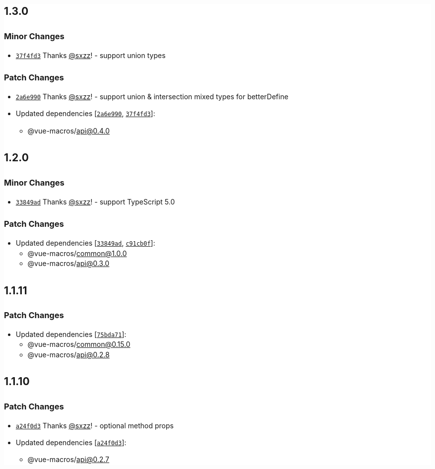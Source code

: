 ## 1.3.0

### Minor Changes

- [`37f4fd3`](https://github.com/vue-macros/vue-macros/commit/37f4fd3637f40d1734a49f044a06bddc52cf9a07) Thanks [@sxzz](https://github.com/sxzz)! - support union types

### Patch Changes

- [`2a6e990`](https://github.com/vue-macros/vue-macros/commit/2a6e990be6fc523c4b43f21a1773250ce8c88273) Thanks [@sxzz](https://github.com/sxzz)! - support union & intersection mixed types for betterDefine

- Updated dependencies [[`2a6e990`](https://github.com/vue-macros/vue-macros/commit/2a6e990be6fc523c4b43f21a1773250ce8c88273), [`37f4fd3`](https://github.com/vue-macros/vue-macros/commit/37f4fd3637f40d1734a49f044a06bddc52cf9a07)]:
  - @vue-macros/api@0.4.0

## 1.2.0

### Minor Changes

- [`33849ad`](https://github.com/vue-macros/vue-macros/commit/33849ad63ad3d1d06a0a9e3ef4f58da545b90862) Thanks [@sxzz](https://github.com/sxzz)! - support TypeScript 5.0

### Patch Changes

- Updated dependencies [[`33849ad`](https://github.com/vue-macros/vue-macros/commit/33849ad63ad3d1d06a0a9e3ef4f58da545b90862), [`c91cb0f`](https://github.com/vue-macros/vue-macros/commit/c91cb0f761a06d0b5e6b7ef662824773cb4a2e61)]:
  - @vue-macros/common@1.0.0
  - @vue-macros/api@0.3.0

## 1.1.11

### Patch Changes

- Updated dependencies [[`75bda71`](https://github.com/vue-macros/vue-macros/commit/75bda71e3bc5b82e2f88234563cfefe535fceb88)]:
  - @vue-macros/common@0.15.0
  - @vue-macros/api@0.2.8

## 1.1.10

### Patch Changes

- [`a24f0d3`](https://github.com/vue-macros/vue-macros/commit/a24f0d398cf0c6dd0bd9d0706f89fae52d5bc620) Thanks [@sxzz](https://github.com/sxzz)! - optional method props

- Updated dependencies [[`a24f0d3`](https://github.com/vue-macros/vue-macros/commit/a24f0d398cf0c6dd0bd9d0706f89fae52d5bc620)]:
  - @vue-macros/api@0.2.7
